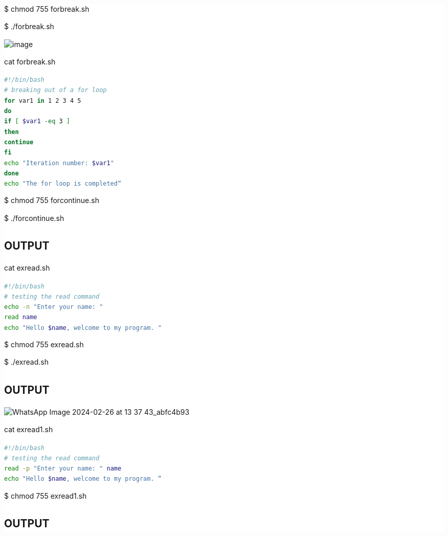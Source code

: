 $ chmod 755 forbreak.sh
 
$ ./forbreak.sh 

![image](https://github.com/dharshini-29/OS-Linux-commands-Shell-script/assets/147474632/95b84552-aa0f-4ef4-b3bb-f30474a2cf25)
 
cat forbreak.sh 
```bash
#!/bin/bash
# breaking out of a for loop
for var1 in 1 2 3 4 5
do
if [ $var1 -eq 3 ]
then
continue
fi
echo "Iteration number: $var1"
done
echo "The for loop is completed“
```

 
$ chmod 755 forcontinue.sh
 
$ ./forcontinue.sh 
## OUTPUT
 
cat exread.sh 
```bash
#!/bin/bash
# testing the read command
echo -n "Enter your name: "
read name
echo "Hello $name, welcome to my program. "
 ```
 
$ chmod 755 exread.sh 
 
$ ./exread.sh 
## OUTPUT

![WhatsApp Image 2024-02-26 at 13 37 43_abfc4b93](https://github.com/dharshini-29/OS-Linux-commands-Shell-script/assets/147474632/01d71770-1fd2-484b-b6d1-e85a03386acc)

 cat exread1.sh
```bash
#!/bin/bash
# testing the read command
read -p "Enter your name: " name
echo "Hello $name, welcome to my program. “
``` 
$ chmod 755 exread1.sh 

## OUTPUT
